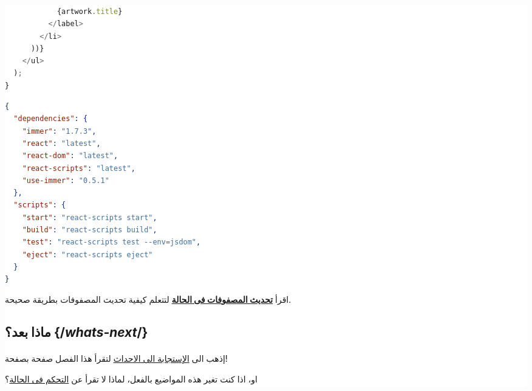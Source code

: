 ```js
            {artwork.title}
          </label>
        </li>
      ))}
    </ul>
  );
}
```

```json package.json
{
  "dependencies": {
    "immer": "1.7.3",
    "react": "latest",
    "react-dom": "latest",
    "react-scripts": "latest",
    "use-immer": "0.5.1"
  },
  "scripts": {
    "start": "react-scripts start",
    "build": "react-scripts build",
    "test": "react-scripts test --env=jsdom",
    "eject": "react-scripts eject"
  }
}
```

</Sandpack>

<LearnMore path="/learn/updating-arrays-in-state">

اقرأ **[تحديث المصفوفات فى الحالة](/learn/updating-arrays-in-state)** لتتعلم كيفية تحديث المصفوفات بطريقة صحيحة.

</LearnMore>

## ماذا بعد؟ {/*whats-next*/}

إذهب الى [الإستجابة الى الاحداث](/learn/responding-to-events) لتقرأ هذا الفصل صفحة بصفحة!

او، اذا كنت تغير هذه المواضيع بالفعل، لماذا لا تقرأ عن [التحكم فى الحالة](/learn/managing-state)؟
